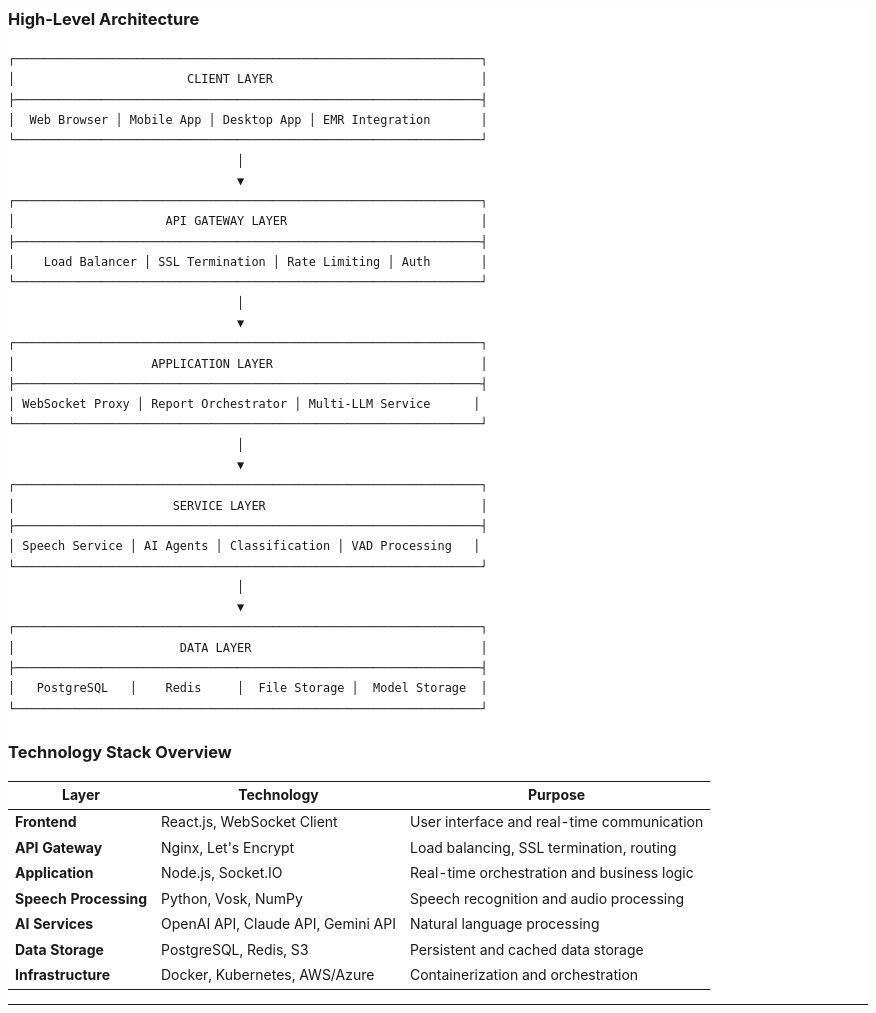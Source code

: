### High-Level Architecture

```
┌─────────────────────────────────────────────────────────────────┐
│                        CLIENT LAYER                             │
├─────────────────────────────────────────────────────────────────┤
│  Web Browser │ Mobile App │ Desktop App │ EMR Integration       │
└─────────────────────────────────────────────────────────────────┘
                                │
                                ▼
┌─────────────────────────────────────────────────────────────────┐
│                     API GATEWAY LAYER                           │
├─────────────────────────────────────────────────────────────────┤
│    Load Balancer │ SSL Termination │ Rate Limiting │ Auth       │
└─────────────────────────────────────────────────────────────────┘
                                │
                                ▼
┌─────────────────────────────────────────────────────────────────┐
│                   APPLICATION LAYER                             │
├─────────────────────────────────────────────────────────────────┤
│ WebSocket Proxy │ Report Orchestrator │ Multi-LLM Service      │
└─────────────────────────────────────────────────────────────────┘
                                │
                                ▼
┌─────────────────────────────────────────────────────────────────┐
│                      SERVICE LAYER                              │
├─────────────────────────────────────────────────────────────────┤
│ Speech Service │ AI Agents │ Classification │ VAD Processing   │
└─────────────────────────────────────────────────────────────────┘
                                │
                                ▼
┌─────────────────────────────────────────────────────────────────┐
│                       DATA LAYER                                │
├─────────────────────────────────────────────────────────────────┤
│   PostgreSQL   │    Redis     │  File Storage │  Model Storage  │
└─────────────────────────────────────────────────────────────────┘
```

### Technology Stack Overview

| Layer | Technology | Purpose |
|-------|------------|---------|
| **Frontend** | React.js, WebSocket Client | User interface and real-time communication |
| **API Gateway** | Nginx, Let's Encrypt | Load balancing, SSL termination, routing |
| **Application** | Node.js, Socket.IO | Real-time orchestration and business logic |
| **Speech Processing** | Python, Vosk, NumPy | Speech recognition and audio processing |
| **AI Services** | OpenAI API, Claude API, Gemini API | Natural language processing |
| **Data Storage** | PostgreSQL, Redis, S3 | Persistent and cached data storage |
| **Infrastructure** | Docker, Kubernetes, AWS/Azure | Containerization and orchestration |

---